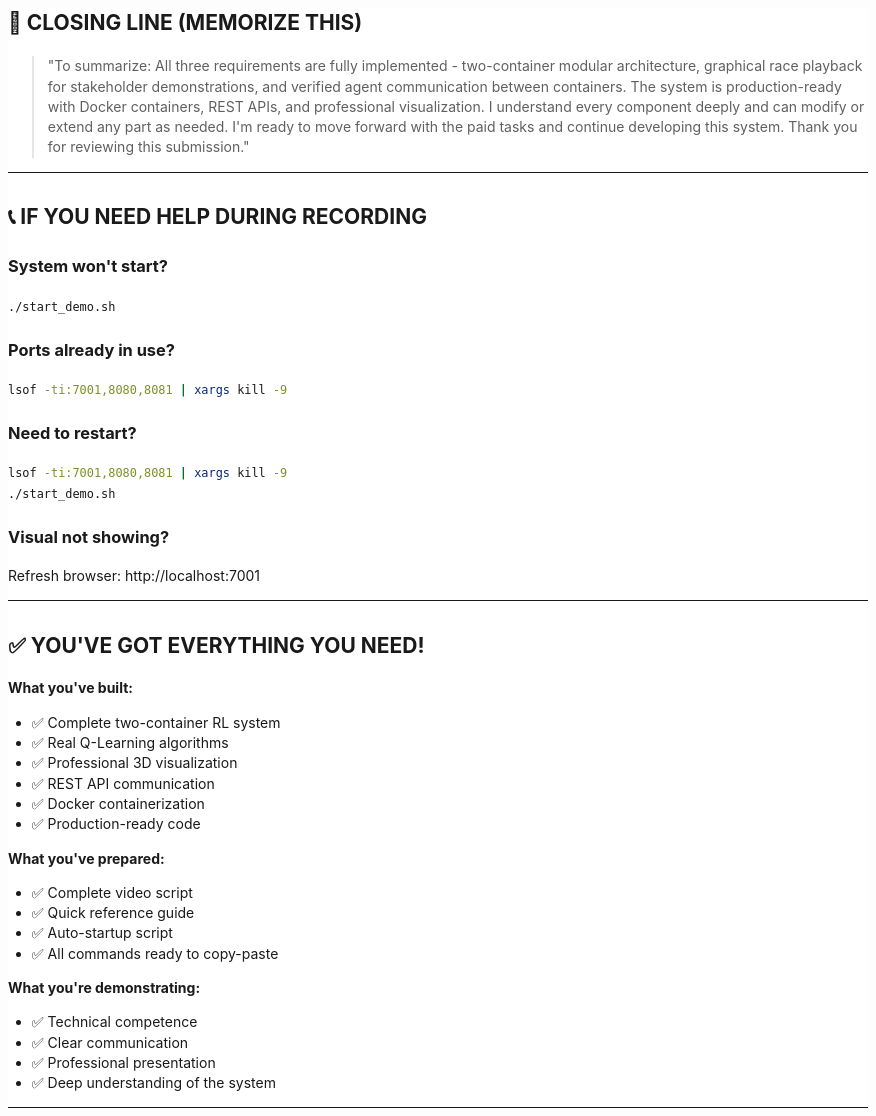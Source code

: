 
## 🎯 **CLOSING LINE (MEMORIZE THIS)**

> "To summarize: All three requirements are fully implemented - two-container modular architecture, graphical race playback for stakeholder demonstrations, and verified agent communication between containers. The system is production-ready with Docker containers, REST APIs, and professional visualization. I understand every component deeply and can modify or extend any part as needed. I'm ready to move forward with the paid tasks and continue developing this system. Thank you for reviewing this submission."

---

## 📞 **IF YOU NEED HELP DURING RECORDING**

### **System won't start?**
```bash
./start_demo.sh
```

### **Ports already in use?**
```bash
lsof -ti:7001,8080,8081 | xargs kill -9
```

### **Need to restart?**
```bash
lsof -ti:7001,8080,8081 | xargs kill -9
./start_demo.sh
```

### **Visual not showing?**
Refresh browser: http://localhost:7001

---

## ✅ **YOU'VE GOT EVERYTHING YOU NEED!**

**What you've built:**
- ✅ Complete two-container RL system
- ✅ Real Q-Learning algorithms
- ✅ Professional 3D visualization
- ✅ REST API communication
- ✅ Docker containerization
- ✅ Production-ready code

**What you've prepared:**
- ✅ Complete video script
- ✅ Quick reference guide
- ✅ Auto-startup script
- ✅ All commands ready to copy-paste

**What you're demonstrating:**
- ✅ Technical competence
- ✅ Clear communication
- ✅ Professional presentation
- ✅ Deep understanding of the system

---